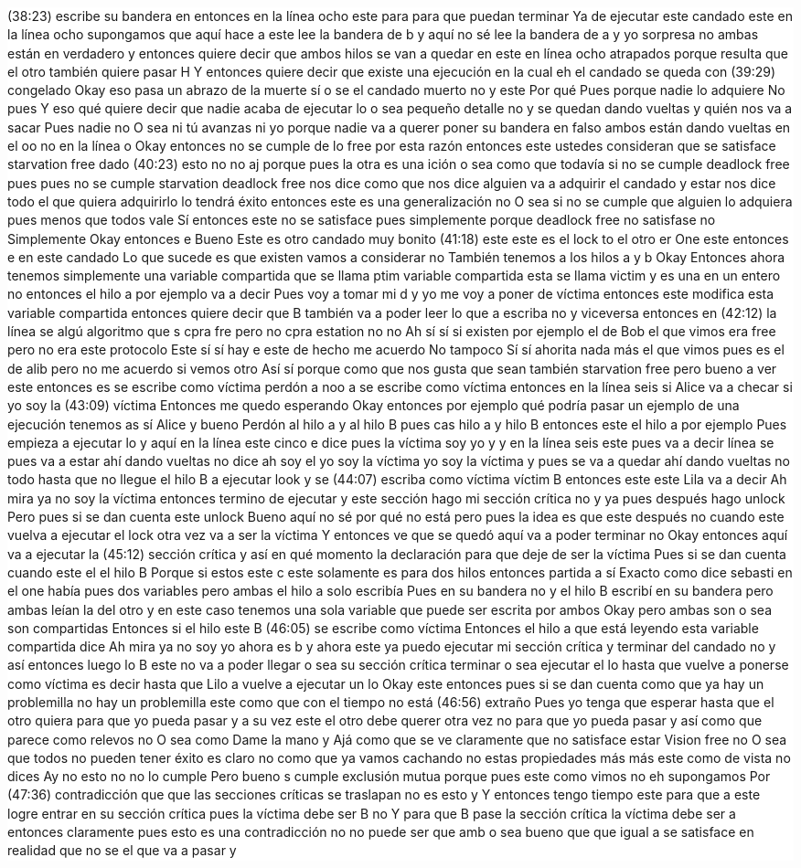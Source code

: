 (38:23) escribe su bandera en entonces en la línea ocho este para para que puedan terminar Ya de ejecutar este candado este en la línea ocho supongamos que aquí hace a este lee la bandera de b y aquí no sé lee la bandera de a y yo sorpresa no ambas están en verdadero y entonces quiere decir que ambos hilos se van a quedar en este en línea ocho atrapados porque resulta que el otro también quiere pasar H Y entonces quiere decir que existe una ejecución en la cual eh el candado se queda con
(39:29) congelado Okay eso pasa un abrazo de la muerte sí o se el candado muerto no y este Por qué Pues porque nadie lo adquiere No pues Y eso qué quiere decir que nadie acaba de ejecutar lo o sea pequeño detalle no y se quedan dando vueltas y quién nos va a sacar Pues nadie no O sea ni tú avanzas ni yo porque nadie va a querer poner su bandera en falso ambos están dando vueltas en el oo no en la línea o Okay entonces no se cumple de lo free por esta razón entonces este ustedes consideran que se satisface starvation free dado
(40:23) esto no no aj porque pues la otra es una ición o sea como que todavía si no se cumple deadlock free pues pues no se cumple starvation deadlock free nos dice como que nos dice alguien va a adquirir el candado y estar nos dice todo el que quiera adquirirlo lo tendrá éxito entonces este es una generalización no O sea si no se cumple que alguien lo adquiera pues menos que todos vale Sí entonces este no se satisface pues simplemente porque deadlock free no satisfase no Simplemente Okay entonces e Bueno Este es otro candado muy bonito
(41:18) este este es el lock to el otro er One este entonces e en este candado Lo que sucede es que existen vamos a considerar no También tenemos a los hilos a y b Okay Entonces ahora tenemos simplemente una variable compartida que se llama ptim variable compartida esta se llama victim y es una en un entero no entonces el hilo a por ejemplo va a decir Pues voy a tomar mi d y yo me voy a poner de víctima entonces este modifica esta variable compartida entonces quiere decir que B también va a poder leer lo que a escriba no y viceversa entonces en
(42:12) la línea se algú algoritmo que s cpra fre pero no cpra estation no no Ah sí sí si existen por ejemplo el de Bob el que vimos era free pero no era este protocolo Este sí sí hay e este de hecho me acuerdo No tampoco Sí sí ahorita nada más el que vimos pues es el de alib pero no me acuerdo si vemos otro Así sí porque como que nos gusta que sean también starvation free pero bueno a ver este entonces es se escribe como víctima perdón a noo a se escribe como víctima entonces en la línea seis si Alice va a checar si yo soy la
(43:09) víctima Entonces me quedo esperando Okay entonces por ejemplo qué podría pasar un ejemplo de una ejecución tenemos as sí Alice y bueno Perdón al hilo a y al hilo B pues cas hilo a y hilo B entonces este el hilo a por ejemplo Pues empieza a ejecutar lo y aquí en la línea este cinco e dice pues la víctima soy yo y y en la línea seis este pues va a decir línea se pues va a estar ahí dando vueltas no dice ah soy el yo soy la víctima yo soy la víctima y pues se va a quedar ahí dando vueltas no todo hasta que no llegue el hilo B a ejecutar look y se
(44:07) escriba como víctima víctim B entonces este este Lila va a decir Ah mira ya no soy la víctima entonces termino de ejecutar y este sección hago mi sección crítica no y ya pues después hago unlock Pero pues si se dan cuenta este unlock Bueno aquí no sé por qué no está pero pues la idea es que este después no cuando este vuelva a ejecutar el lock otra vez va a ser la víctima Y entonces ve que se quedó aquí va a poder terminar no Okay entonces aquí va a ejecutar la
(45:12) sección crítica y así en qué momento la declaración para que deje de ser la víctima Pues si se dan cuenta cuando este el el hilo B Porque si estos este c este solamente es para dos hilos entonces partida a sí Exacto como dice sebasti en el one había pues dos variables pero ambas el hilo a solo escribía Pues en su bandera no y el hilo B escribí en su bandera pero ambas leían la del otro y en este caso tenemos una sola variable que puede ser escrita por ambos Okay pero ambas son o sea son compartidas Entonces si el hilo este B
(46:05) se escribe como víctima Entonces el hilo a que está leyendo esta variable compartida dice Ah mira ya no soy yo ahora es b y ahora este ya puedo ejecutar mi sección crítica y terminar del candado no y así entonces luego lo B este no va a poder llegar o sea su sección crítica terminar o sea ejecutar el lo hasta que vuelve a ponerse como víctima es decir hasta que Lilo a vuelve a ejecutar un lo Okay este entonces pues si se dan cuenta como que ya hay un problemilla no hay un problemilla este como que con el tiempo no está
(46:56) extraño Pues yo tenga que esperar hasta que el otro quiera para que yo pueda pasar y a su vez este el otro debe querer otra vez no para que yo pueda pasar y así como que parece como relevos no O sea como Dame la mano y Ajá como que se ve claramente que no satisface estar Vision free no O sea que todos no pueden tener éxito es claro no como que ya vamos cachando no estas propiedades más más este como de vista no dices Ay no esto no no lo cumple Pero bueno s cumple exclusión mutua porque pues este como vimos no eh supongamos Por
(47:36) contradicción que que las secciones críticas se traslapan no es esto y Y entonces tengo tiempo este para que a este logre entrar en su sección crítica pues la víctima debe ser B no Y para que B pase la sección crítica la víctima debe ser a entonces claramente pues esto es una contradicción no no puede ser que amb o sea bueno que que igual a se satisface en realidad que no se el que va a pasar y